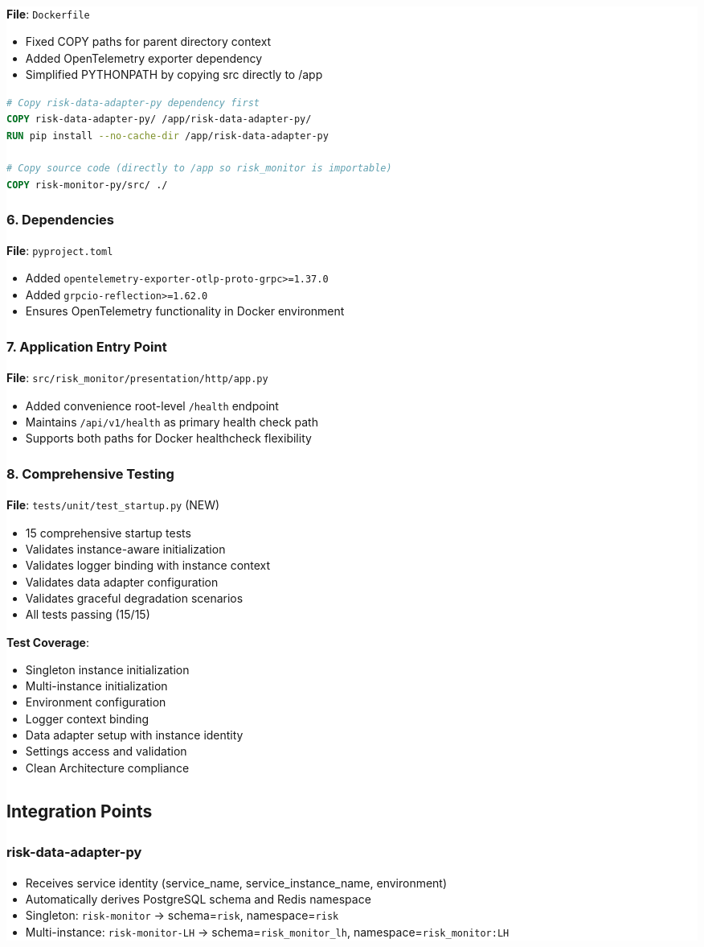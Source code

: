 **File**: `Dockerfile`

- Fixed COPY paths for parent directory context
- Added OpenTelemetry exporter dependency
- Simplified PYTHONPATH by copying src directly to /app

```dockerfile
# Copy risk-data-adapter-py dependency first
COPY risk-data-adapter-py/ /app/risk-data-adapter-py/
RUN pip install --no-cache-dir /app/risk-data-adapter-py

# Copy source code (directly to /app so risk_monitor is importable)
COPY risk-monitor-py/src/ ./
```

### 6. Dependencies

**File**: `pyproject.toml`

- Added `opentelemetry-exporter-otlp-proto-grpc>=1.37.0`
- Added `grpcio-reflection>=1.62.0`
- Ensures OpenTelemetry functionality in Docker environment

### 7. Application Entry Point

**File**: `src/risk_monitor/presentation/http/app.py`

- Added convenience root-level `/health` endpoint
- Maintains `/api/v1/health` as primary health check path
- Supports both paths for Docker healthcheck flexibility

### 8. Comprehensive Testing

**File**: `tests/unit/test_startup.py` (NEW)

- 15 comprehensive startup tests
- Validates instance-aware initialization
- Validates logger binding with instance context
- Validates data adapter configuration
- Validates graceful degradation scenarios
- All tests passing (15/15)

**Test Coverage**:
- Singleton instance initialization
- Multi-instance initialization
- Environment configuration
- Logger context binding
- Data adapter setup with instance identity
- Settings access and validation
- Clean Architecture compliance

## Integration Points

### risk-data-adapter-py
- Receives service identity (service_name, service_instance_name, environment)
- Automatically derives PostgreSQL schema and Redis namespace
- Singleton: `risk-monitor` → schema=`risk`, namespace=`risk`
- Multi-instance: `risk-monitor-LH` → schema=`risk_monitor_lh`, namespace=`risk_monitor:LH`
